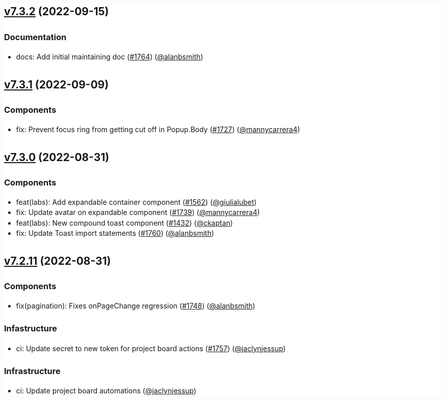 
## [v7.3.2](https://github.com/Workday/canvas-kit/releases/tag/v7.3.2) (2022-09-15)

### Documentation

- docs: Add initial maintaining doc ([#1764](https://github.com/Workday/canvas-kit/pull/1764)) ([@alanbsmith](https://github.com/alanbsmith))


## [v7.3.1](https://github.com/Workday/canvas-kit/releases/tag/v7.3.1) (2022-09-09)

### Components

- fix: Prevent focus ring from getting cut off in Popup.Body ([#1727](https://github.com/Workday/canvas-kit/pull/1727)) ([@mannycarrera4](https://github.com/mannycarrera4))


## [v7.3.0](https://github.com/Workday/canvas-kit/releases/tag/v7.3.0) (2022-08-31)

### Components

- feat(labs): Add expandable container component ([#1562](https://github.com/Workday/canvas-kit/pull/1562)) ([@giulialubet](https://github.com/giulialubet))
- fix: Update avatar on expandable component ([#1739](https://github.com/Workday/canvas-kit/pull/1739)) ([@mannycarrera4](https://github.com/mannycarrera4))
- feat(labs): New compound toast component ([#1432](https://github.com/Workday/canvas-kit/pull/1432)) ([@ckaptan](https://github.com/ckaptan))
- fix: Update Toast import statements ([#1760](https://github.com/Workday/canvas-kit/pull/1760)) ([@alanbsmith](https://github.com/alanbsmith))


## [v7.2.11](https://github.com/Workday/canvas-kit/releases/tag/v7.2.11) (2022-08-31)

### Components

- fix(pagination): Fixes onPageChange regression ([#1748](https://github.com/Workday/canvas-kit/pull/1748)) ([@alanbsmith](https://github.com/alanbsmith))

### Infastructure

- ci: Update secret to new token for project board actions ([#1757](https://github.com/Workday/canvas-kit/pull/1757)) ([@jaclynjessup](https://github.com/jaclynjessup))

### Infrastructure

- ci: Update project board automations ([@jaclynjessup](https://github.com/jaclynjessup))
